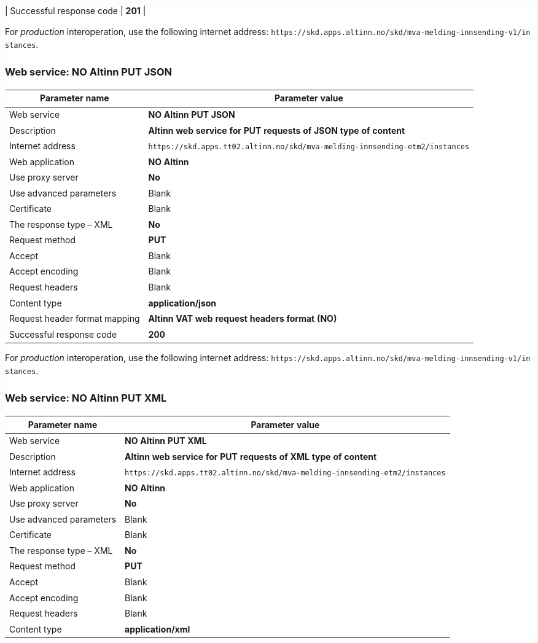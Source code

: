 | Successful response code | **201** |

For *production* interoperation, use the following internet address: `https://skd.apps.altinn.no/skd/mva-melding-innsending-v1/instances`.

### Web service: NO Altinn PUT JSON

| Parameter name | Parameter value |
|---|---|
| Web service | **NO Altinn PUT JSON** |
| Description | **Altinn web service for PUT requests of JSON type of content** |
| Internet address | `https://skd.apps.tt02.altinn.no/skd/mva-melding-innsending-etm2/instances` |
| Web application | **NO Altinn** |
| Use proxy server | **No** |
| Use advanced parameters | Blank |
| Certificate | Blank |
| The response type – XML | **No** |
| Request method | **PUT** |
| Accept | Blank |
| Accept encoding | Blank |
| Request headers | Blank |
| Content type | **application/json** |
| Request header format mapping | **Altinn VAT web request headers format (NO)** |
| Successful response code | **200** |

For *production* interoperation, use the following internet address: `https://skd.apps.altinn.no/skd/mva-melding-innsending-v1/instances`.

### Web service: NO Altinn PUT XML

| Parameter name | Parameter value |
|---|---|
| Web service | **NO Altinn PUT XML** |
| Description | **Altinn web service for PUT requests of XML type of content** |
| Internet address | `https://skd.apps.tt02.altinn.no/skd/mva-melding-innsending-etm2/instances` |
| Web application | **NO Altinn** |
| Use proxy server | **No** |
| Use advanced parameters | Blank |
| Certificate | Blank |
| The response type – XML | **No** |
| Request method | **PUT** |
| Accept | Blank |
| Accept encoding | Blank |
| Request headers | Blank |
| Content type | **application/xml** |